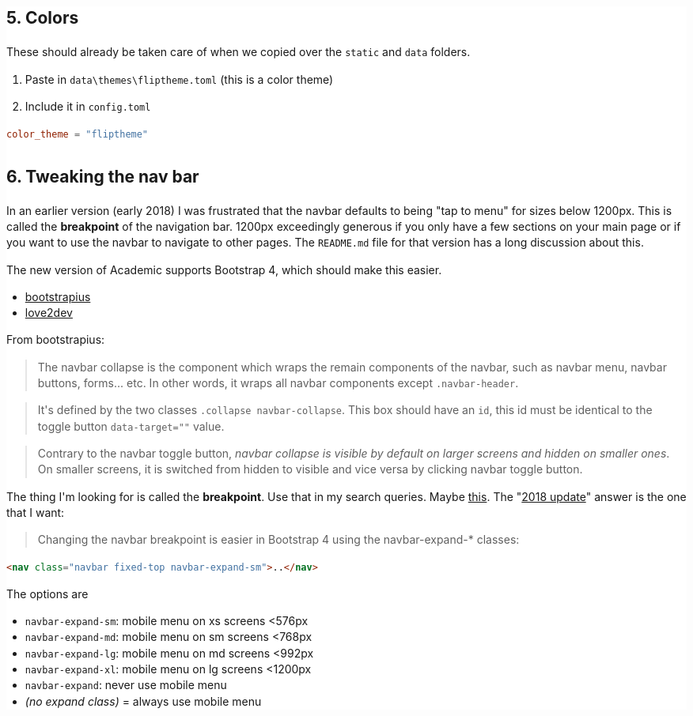 ## 5. Colors

These should already be taken care of when we copied over the `static` and `data` folders.


1. Paste in `data\themes\fliptheme.toml` (this is a color theme)

2. Include it in `config.toml`

```toml
color_theme = "fliptheme"
```


## 6. Tweaking the nav bar

In an earlier version (early 2018) I was frustrated that the navbar  defaults to being "tap to menu" for sizes below 1200px.  This is called the **breakpoint** of the navigation bar. 1200px exceedingly generous if you only have a few sections on your main page or if you want to use the navbar to navigate to other pages. The `README.md` file for that version has a long discussion about this.

The new version of Academic supports Bootstrap 4, which should make this easier.

* [bootstrapius](https://bootstrapious.com/p/bootstrap-navbar#navbar-collapse)
* [love2dev](https://love2dev.com/blog/bootstrap-navbar/)

From bootstrapius:
> The navbar collapse is the component which wraps the remain components of the navbar, such as navbar menu, navbar buttons, forms... etc. In other words, it wraps all navbar components except `.navbar-header`.

> It's defined by the two classes `.collapse navbar-collapse`. This box should have an `id`, this id must be identical to the toggle button `data-target=""` value.

> Contrary to the navbar toggle button, *navbar collapse is visible by default on larger screens and hidden on smaller ones*. On smaller screens, it is switched from hidden to visible and vice versa by clicking navbar toggle button.

The thing I'm looking for is called the **breakpoint**. Use that in my search queries. Maybe [this](https://stackoverflow.com/questions/19827605/change-bootstrap-navbar-collapse-breakpoint-without-using-less). The "[2018 update](https://stackoverflow.com/a/36289507/4812646)" answer is the one that I want:

> Changing the navbar breakpoint is easier in Bootstrap 4 using the navbar-expand-* classes:

```html
<nav class="navbar fixed-top navbar-expand-sm">..</nav>
```

The options are

* `navbar-expand-sm`: mobile menu on xs screens <576px
* `navbar-expand-md`: mobile menu on sm screens <768px
* `navbar-expand-lg`: mobile menu on md screens <992px
* `navbar-expand-xl`: mobile menu on lg screens <1200px
* `navbar-expand`: never use mobile menu
* *(no expand class)* = always use mobile menu
